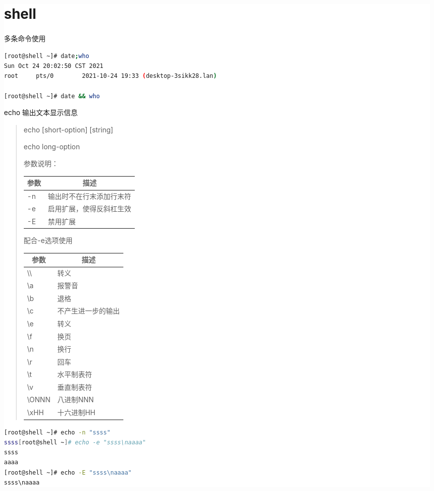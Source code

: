 

# shell

多条命令使用

```sh
[root@shell ~]# date;who
Sun Oct 24 20:02:50 CST 2021
root     pts/0        2021-10-24 19:33 (desktop-3sikk28.lan)

[root@shell ~]# date && who
```

echo 输出文本显示信息

> echo [short-option] [string]
>
> echo long-option
>
> 参数说明：
>
> | 参数 | 描述                     |
> | ---- | ------------------------ |
> | -n   | 输出时不在行末添加行末符 |
> | -e   | 启用扩展，使得反斜杠生效 |
> | -E   | 禁用扩展                 |
>
> 配合-e选项使用
>
> | 参数  | 描述               |
> | ----- | ------------------ |
> | \\\   | 转义               |
> | \a    | 报警音             |
> | \b    | 退格               |
> | \c    | 不产生进一步的输出 |
> | \e    | 转义               |
> | \f    | 换页               |
> | \n    | 换行               |
> | \r    | 回车               |
> | \t    | 水平制表符         |
> | \v    | 垂直制表符         |
> | \ONNN | 八进制NNN          |
> | \xHH  | 十六进制HH         |

```sh
[root@shell ~]# echo -n "ssss"
ssss[root@shell ~]# echo -e "ssss\naaaa"
ssss
aaaa
[root@shell ~]# echo -E "ssss\naaaa"
ssss\naaaa

```
